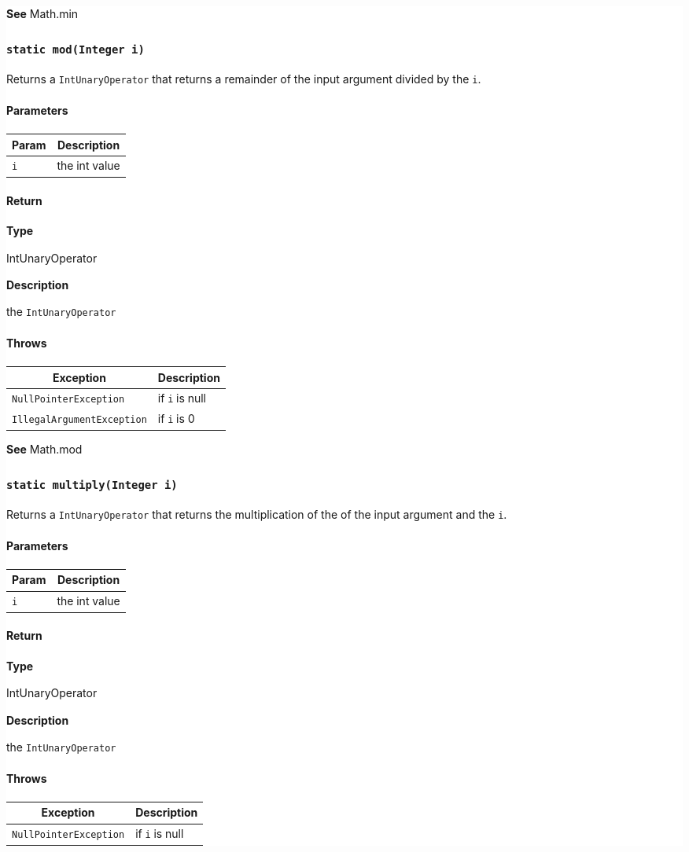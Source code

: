 
**See** Math.min

### `static mod(Integer i)`

Returns a `IntUnaryOperator` that returns a remainder of the input argument divided by the `i`.

#### Parameters
|Param|Description|
|---|---|
|`i`|the int value|

#### Return

**Type**

IntUnaryOperator

**Description**

the `IntUnaryOperator`

#### Throws
|Exception|Description|
|---|---|
|`NullPointerException`|if `i` is null|
|`IllegalArgumentException`|if `i` is 0|


**See** Math.mod

### `static multiply(Integer i)`

Returns a `IntUnaryOperator` that returns the multiplication of the of the input argument and the `i`.

#### Parameters
|Param|Description|
|---|---|
|`i`|the int value|

#### Return

**Type**

IntUnaryOperator

**Description**

the `IntUnaryOperator`

#### Throws
|Exception|Description|
|---|---|
|`NullPointerException`|if `i` is null|
